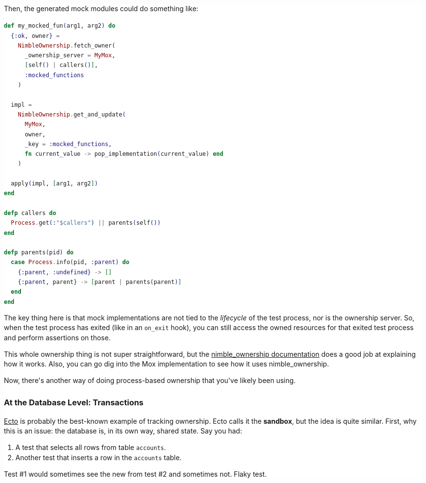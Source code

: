 Then, the generated mock modules could do something like:

```elixir
def my_mocked_fun(arg1, arg2) do
  {:ok, owner} =
    NimbleOwnership.fetch_owner(
      _ownership_server = MyMox,
      [self() | callers()],
      :mocked_functions
    )

  impl =
    NimbleOwnership.get_and_update(
      MyMox,
      owner,
      _key = :mocked_functions,
      fn current_value -> pop_implementation(current_value) end
    )

  apply(impl, [arg1, arg2])
end

defp callers do
  Process.get(:"$callers") || parents(self())
end

defp parents(pid) do
  case Process.info(pid, :parent) do
    {:parent, :undefined} -> []
    {:parent, parent} -> [parent | parents(parent)]
  end
end
```

The key thing here is that mock implementations are not tied to the *lifecycle* of the test process, nor is the ownership server. So, when the test process has exited (like in an `on_exit` hook), you can still access the owned resources for that exited test process and perform assertions on those.

This whole ownership thing is not super straightforward, but the [nimble_ownership documentation](https://hexdocs.pm/nimble_ownership/NimbleOwnership.html) does a good job at explaining how it works. Also, you can go dig into the Mox implementation to see how it uses nimble_ownership.

Now, there's another way of doing process-based ownership that you've likely been using.
### At the Database Level: Transactions

[Ecto](https://github.com/elixir-ecto/ecto) is probably the best-known example of tracking ownership. Ecto calls it the **sandbox**, but the idea is quite similar. First, why this is an issue: the database is, in its own way, shared state. Say you had:

1. A test that selects all rows from table `accounts`.
2. Another test that inserts a row in the `accounts` table.

Test #1 would sometimes see the new from test #2 and sometimes not. Flaky test.
